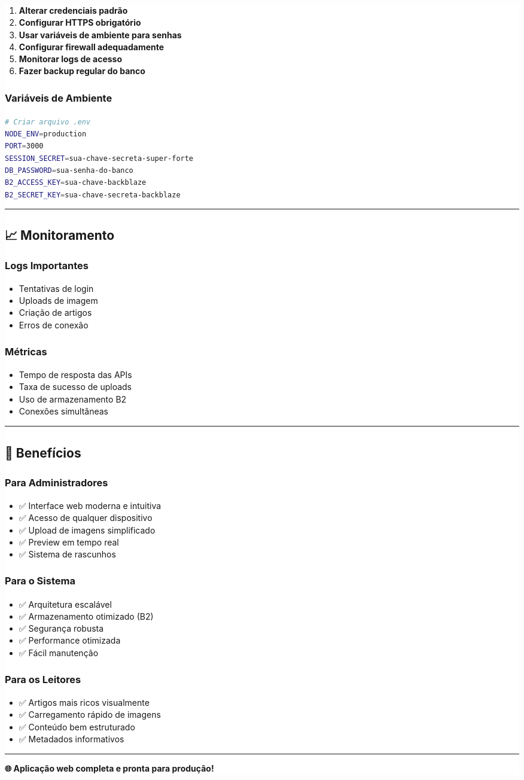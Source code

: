 1. **Alterar credenciais padrão**
2. **Configurar HTTPS obrigatório**
3. **Usar variáveis de ambiente para senhas**
4. **Configurar firewall adequadamente**
5. **Monitorar logs de acesso**
6. **Fazer backup regular do banco**

### **Variáveis de Ambiente**
```bash
# Criar arquivo .env
NODE_ENV=production
PORT=3000
SESSION_SECRET=sua-chave-secreta-super-forte
DB_PASSWORD=sua-senha-do-banco
B2_ACCESS_KEY=sua-chave-backblaze
B2_SECRET_KEY=sua-chave-secreta-backblaze
```

---

## 📈 **Monitoramento**

### **Logs Importantes**
- Tentativas de login
- Uploads de imagem
- Criação de artigos
- Erros de conexão

### **Métricas**
- Tempo de resposta das APIs
- Taxa de sucesso de uploads
- Uso de armazenamento B2
- Conexões simultâneas

---

## 🎉 **Benefícios**

### **Para Administradores**
- ✅ Interface web moderna e intuitiva
- ✅ Acesso de qualquer dispositivo
- ✅ Upload de imagens simplificado
- ✅ Preview em tempo real
- ✅ Sistema de rascunhos

### **Para o Sistema**
- ✅ Arquitetura escalável
- ✅ Armazenamento otimizado (B2)
- ✅ Segurança robusta
- ✅ Performance otimizada
- ✅ Fácil manutenção

### **Para os Leitores**
- ✅ Artigos mais ricos visualmente
- ✅ Carregamento rápido de imagens
- ✅ Conteúdo bem estruturado
- ✅ Metadados informativos

---

**🌐 Aplicação web completa e pronta para produção!**
